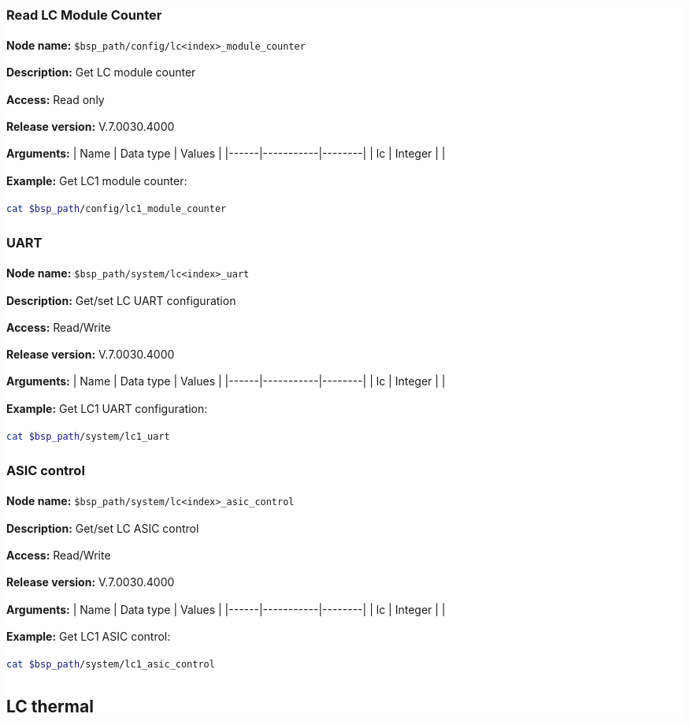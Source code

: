 ### Read LC Module Counter

**Node name:** `$bsp_path/config/lc<index>_module_counter`

**Description:** Get LC<index> module counter

**Access:** Read only

**Release version:** V.7.0030.4000

**Arguments:**
| Name | Data type | Values |
|------|-----------|--------|
| lc | Integer |  |

**Example:** Get LC1 module counter:
```bash
cat $bsp_path/config/lc1_module_counter
```

### UART

**Node name:** `$bsp_path/system/lc<index>_uart`

**Description:** Get/set LC<index> UART configuration

**Access:** Read/Write

**Release version:** V.7.0030.4000

**Arguments:**
| Name | Data type | Values |
|------|-----------|--------|
| lc | Integer |  |

**Example:** Get LC1 UART configuration:
```bash
cat $bsp_path/system/lc1_uart
```

### ASIC control

**Node name:** `$bsp_path/system/lc<index>_asic_control`

**Description:** Get/set LC<index> ASIC control

**Access:** Read/Write

**Release version:** V.7.0030.4000

**Arguments:**
| Name | Data type | Values |
|------|-----------|--------|
| lc | Integer |  |

**Example:** Get LC1 ASIC control:
```bash
cat $bsp_path/system/lc1_asic_control
```
## LC thermal
